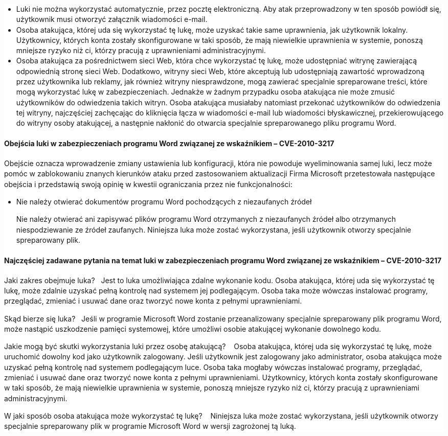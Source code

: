 -   Luki nie można wykorzystać automatycznie, przez pocztę elektroniczną. Aby atak przeprowadzony w ten sposób powiódł się, użytkownik musi otworzyć załącznik wiadomości e-mail.
-   Osoba atakująca, której uda się wykorzystać tę lukę, może uzyskać takie same uprawnienia, jak użytkownik lokalny. Użytkownicy, których konta zostały skonfigurowane w taki sposób, że mają niewielkie uprawnienia w systemie, ponoszą mniejsze ryzyko niż ci, którzy pracują z uprawnieniami administracyjnymi.
-   Osoba atakująca za pośrednictwem sieci Web, która chce wykorzystać tę lukę, może udostępniać witrynę zawierającą odpowiednią stronę sieci Web. Dodatkowo, witryny sieci Web, które akceptują lub udostępniają zawartość wprowadzoną przez użytkownika lub reklamy, jak również witryny niesprawdzone, mogą zawierać specjalnie spreparowane treści, które mogą wykorzystać lukę w zabezpieczeniach. Jednakże w żadnym przypadku osoba atakująca nie może zmusić użytkowników do odwiedzenia takich witryn. Osoba atakująca musiałaby natomiast przekonać użytkowników do odwiedzenia tej witryny, najczęściej zachęcając do kliknięcia łącza w wiadomości e-mail lub wiadomości błyskawicznej, przekierowującego do witryny osoby atakującej, a następnie nakłonić do otwarcia specjalnie spreparowanego pliku programu Word.

#### Obejścia luki w zabezpieczeniach programu Word związanej ze wskaźnikiem – CVE-2010-3217

Obejście oznacza wprowadzenie zmiany ustawienia lub konfiguracji, która nie powoduje wyeliminowania samej luki, lecz może pomóc w zablokowaniu znanych kierunków ataku przed zastosowaniem aktualizacji Firma Microsoft przetestowała następujące obejścia i przedstawią swoją opinię w kwestii ograniczania przez nie funkcjonalności:

-   Nie należy otwierać dokumentów programu Word pochodzących z niezaufanych źródeł

    Nie należy otwierać ani zapisywać plików programu Word otrzymanych z niezaufanych źródeł albo otrzymanych niespodziewanie ze źródeł zaufanych. Niniejsza luka może zostać wykorzystana, jeśli użytkownik otworzy specjalnie spreparowany plik.

#### Najczęściej zadawane pytania na temat luki w zabezpieczeniach programu Word związanej ze wskaźnikiem – CVE-2010-3217

Jaki zakres obejmuje luka?  
Jest to luka umożliwiająca zdalne wykonanie kodu. Osoba atakująca, której uda się wykorzystać tę lukę, może zdalnie uzyskać pełną kontrolę nad systemem jej podlegającym. Osoba taka może wówczas instalować programy, przeglądać, zmieniać i usuwać dane oraz tworzyć nowe konta z pełnymi uprawnieniami.

Skąd bierze się luka?  
Jeśli w programie Microsoft Word zostanie przeanalizowany specjalnie spreparowany plik programu Word, może nastąpić uszkodzenie pamięci systemowej, które umożliwi osobie atakującej wykonanie dowolnego kodu.

Jakie mogą być skutki wykorzystania luki przez osobę atakującą?   
Osoba atakująca, której uda się wykorzystać tę lukę, może uruchomić dowolny kod jako użytkownik zalogowany. Jeśli użytkownik jest zalogowany jako administrator, osoba atakująca może uzyskać pełną kontrolę nad systemem podlegającym luce. Osoba taka mogłaby wówczas instalować programy, przeglądać, zmieniać i usuwać dane oraz tworzyć nowe konta z pełnymi uprawnieniami. Użytkownicy, których konta zostały skonfigurowane w taki sposób, że mają niewielkie uprawnienia w systemie, ponoszą mniejsze ryzyko niż ci, którzy pracują z uprawnieniami administracyjnymi.

W jaki sposób osoba atakująca może wykorzystać tę lukę?   
Niniejsza luka może zostać wykorzystana, jeśli użytkownik otworzy specjalnie spreparowany plik w programie Microsoft Word w wersji zagrożonej tą luką.
